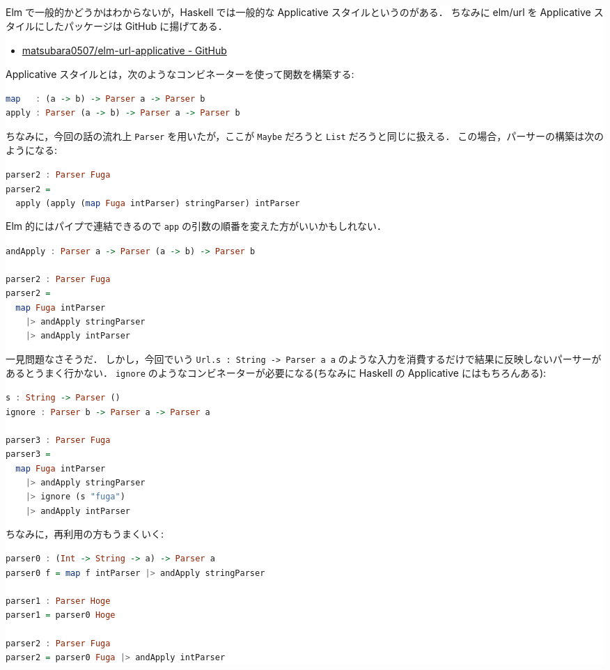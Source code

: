 Elm で一般的かどうかはわからないが，Haskell では一般的な Applicative スタイルというのがある．
ちなみに elm/url を Applicative スタイルにしたパッケージは GitHub に揚げてある．

- [matsubara0507/elm-url-applicative - GitHub](https://github.com/matsubara0507/elm-url-applicative)

Applicative スタイルとは，次のようなコンビネーターを使って関数を構築する:

```haskell
map   : (a -> b) -> Parser a -> Parser b
apply : Parser (a -> b) -> Parser a -> Parser b
```

ちなみに，今回の話の流れ上 `Parser` を用いたが，ここが `Maybe` だろうと `List` だろうと同じに扱える．
この場合，パーサーの構築は次のようになる:

```haskell
parser2 : Parser Fuga
parser2 =
  apply (apply (map Fuga intParser) stringParser) intParser
```

Elm 的にはパイプで連結できるので `app` の引数の順番を変えた方がいいかもしれない．

```haskell
andApply : Parser a -> Parser (a -> b) -> Parser b

parser2 : Parser Fuga
parser2 =
  map Fuga intParser
    |> andApply stringParser
    |> andApply intParser
```

一見問題なさそうだ．
しかし，今回でいう `Url.s : String -> Parser a a` のような入力を消費するだけで結果に反映しないパーサーがあるとうまく行かない．
`ignore` のようなコンビネーターが必要になる(ちなみに Haskell の Applicative にはもちろんある):

```haskell
s : String -> Parser ()
ignore : Parser b -> Parser a -> Parser a

parser3 : Parser Fuga
parser3 =
  map Fuga intParser
    |> andApply stringParser
    |> ignore (s "fuga")
    |> andApply intParser
```

ちなみに，再利用の方もうまくいく:

```haskell
parser0 : (Int -> String -> a) -> Parser a
parser0 f = map f intParser |> andApply stringParser

parser1 : Parser Hoge
parser1 = parser0 Hoge

parser2 : Parser Fuga
parser2 = parser0 Fuga |> andApply intParser
```
